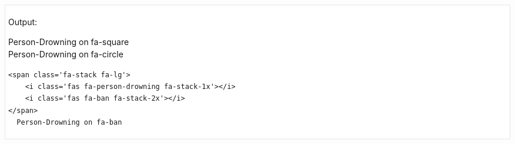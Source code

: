 <div style='border:1px solid rgba(0,0,0,.1);margin-bottom:10px;padding:5px;'>
<p>Output:</p>


<div>
    <span class='fa-stack fa-lg'>
        <i class='far fa-square fa-stack-2x'></i>
        <i class='fas fa-person-drowning fa-stack-1x'></i>
    </span>
      Person-Drowning on fa-square<br>
    <span class='fa-stack fa-lg'>
        <i class='fas fa-circle fa-stack-2x'></i>
        <i class='fas fa-person-drowning fa-stack-1x fa-inverse'></i>
    </span>
      Person-Drowning on fa-circle<br>

    <span class='fa-stack fa-lg'>
        <i class='fas fa-person-drowning fa-stack-1x'></i>
        <i class='fas fa-ban fa-stack-2x'></i>
    </span>
      Person-Drowning on fa-ban
</div>
</div>


